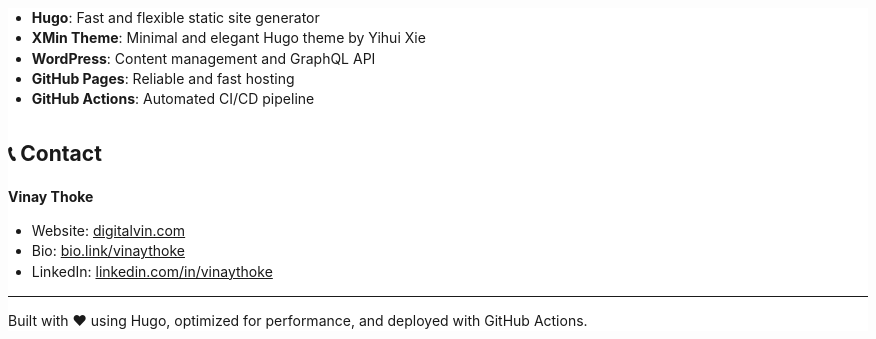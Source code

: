 - **Hugo**: Fast and flexible static site generator
- **XMin Theme**: Minimal and elegant Hugo theme by Yihui Xie
- **WordPress**: Content management and GraphQL API
- **GitHub Pages**: Reliable and fast hosting
- **GitHub Actions**: Automated CI/CD pipeline

## 📞 Contact

**Vinay Thoke**
- Website: [digitalvin.com](https://digitalvin.com)
- Bio: [bio.link/vinaythoke](https://bio.link/vinaythoke)
- LinkedIn: [linkedin.com/in/vinaythoke](https://linkedin.com/in/vinaythoke)

---

Built with ❤️ using Hugo, optimized for performance, and deployed with GitHub Actions.